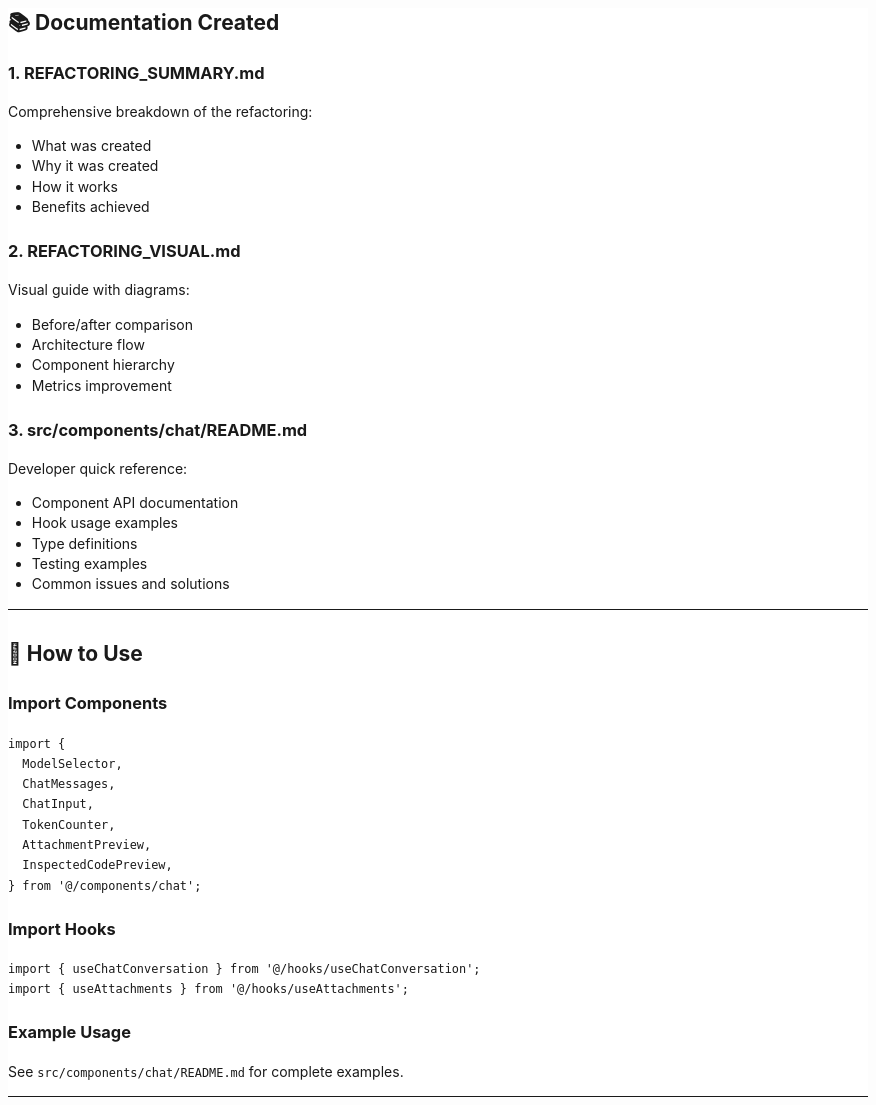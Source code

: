 
## 📚 Documentation Created

### 1. REFACTORING_SUMMARY.md
Comprehensive breakdown of the refactoring:
- What was created
- Why it was created
- How it works
- Benefits achieved

### 2. REFACTORING_VISUAL.md
Visual guide with diagrams:
- Before/after comparison
- Architecture flow
- Component hierarchy
- Metrics improvement

### 3. src/components/chat/README.md
Developer quick reference:
- Component API documentation
- Hook usage examples
- Type definitions
- Testing examples
- Common issues and solutions

---

## 🧪 How to Use

### Import Components
```tsx
import {
  ModelSelector,
  ChatMessages,
  ChatInput,
  TokenCounter,
  AttachmentPreview,
  InspectedCodePreview,
} from '@/components/chat';
```

### Import Hooks
```tsx
import { useChatConversation } from '@/hooks/useChatConversation';
import { useAttachments } from '@/hooks/useAttachments';
```

### Example Usage
See `src/components/chat/README.md` for complete examples.

---